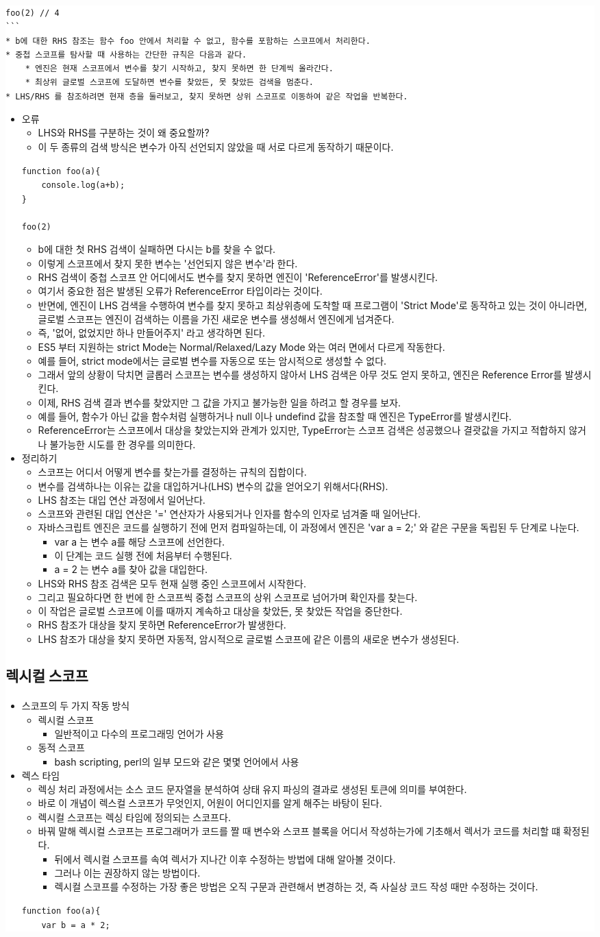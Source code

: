     foo(2) // 4
    ```
    * b에 대한 RHS 참조는 함수 foo 안에서 처리할 수 없고, 함수를 포함하는 스코프에서 처리한다.
    * 중첩 스코프를 탐사할 때 사용하는 간단한 규칙은 다음과 같다.
        * 엔진은 현재 스코프에서 변수를 찾기 시작하고, 찾지 못하면 한 단계씩 올라간다.
        * 최상위 글로벌 스코프에 도달하면 변수를 찾았든, 못 찾았든 검색을 멈춘다.
    * LHS/RHS 를 참조하려면 현재 층을 둘러보고, 찾지 못하면 상위 스코프로 이동하여 같은 작업을 반복한다.
* 오류
    * LHS와 RHS를 구분하는 것이 왜 중요할까?
    * 이 두 종류의 검색 방식은 변수가 아직 선언되지 않았을 때 서로 다르게 동작하기 때문이다.
    ```
    function foo(a){
        console.log(a+b);
    }

    foo(2) 
    ```
    * b에 대한 첫 RHS 검색이 실패하면 다시는 b를 찾을 수 없다.
    * 이렇게 스코프에서 찾지 못한 변수는 '선언되지 않은 변수'라 한다.
    * RHS 검색이 중첩 스코프 안 어디에서도 변수를 찾지 못하면 엔진이 'ReferenceError'를 발생시킨다.
    * 여기서 중요한 점은 발생된 오류가 ReferenceError 타입이라는 것이다.
    * 반면에, 엔진이 LHS 검색을 수행하여 변수를 찾지 못하고 최상위층에 도착할 때 프로그램이 'Strict Mode'로 동작하고 있는 것이 아니라면, 글로벌 스코프는 엔진이 검색하는 이름을 가진 새로운 변수를 생성해서 엔진에게 넘겨준다.
    * 즉, '없어, 없었지만 하나 만들어주지' 라고 생각하면 된다.
    * ES5 부터 지원하는 strict Mode는 Normal/Relaxed/Lazy Mode 와는 여러 면에서 다르게 작동한다.
    * 예를 들어, strict mode에서는 글로벌 변수를 자동으로 또는 암시적으로 생성할 수 없다.
    * 그래서 앞의 상황이 닥치면 글롭러 스코프는 변수를 생성하지 않아서 LHS 검색은 아무 것도 얻지 못하고, 엔진은 Reference Error를 발생시킨다.
    * 이제, RHS 검색 결과 변수를 찾았지만 그 값을 가지고 불가능한 일을 하려고 할 경우를 보자.
    * 예를 들어, 함수가 아닌 값을 함수처럼 실행하거나 null 이나 undefind 값을 참조할 때 엔진은 TypeError를 발생시킨다.
    * ReferenceError는 스코프에서 대상을 찾았는지와 관계가 있지만, TypeError는 스코프 검색은 성공했으나 결괏값을 가지고 적합하지 않거나 불가능한 시도를 한 경우를 의미한다.
* 정리하기
    * 스코프는 어디서 어떻게 변수를 찾는가를 결정하는 규칙의 집합이다.
    * 변수를 검색하나는 이유는 값을 대입하거나(LHS) 변수의 값을 얻어오기 위해서다(RHS).
    * LHS 참조는 대입 연산 과정에서 일어난다.
    * 스코프와 관련된 대입 연산은 '=' 연산자가 사용되거나 인자를 함수의 인자로 넘겨줄 때 일어난다.
    * 자바스크립트 엔진은 코드를 실행하기 전에 먼저 컴파일하는데, 이 과정에서 엔진은 'var a = 2;' 와 같은 구문을 독립된 두 단계로 나눈다.
        * var a 는 변수 a를 해당 스코프에 선언한다.
        * 이 단계는 코드 실행 전에 처음부터 수행된다.
        * a = 2 는 변수 a를 찾아 값을 대입한다.
    * LHS와 RHS 참조 검색은 모두 현재 실행 중인 스코프에서 시작한다.
    * 그리고 필요하다면 한 번에 한 스코프씩 중첩 스코프의 상위 스코프로 넘어가며 확인자를 찾는다.
    * 이 작업은 글로벌 스코프에 이를 때까지 계속하고 대상을 찾았든, 못 찾았든 작업을 중단한다.
    * RHS 참조가 대상을 찾지 못하면 ReferenceError가 발생한다.
    * LHS 참조가 대상을 찾지 못하면 자동적, 암시적으로 글로벌 스코프에 같은 이름의 새로운 변수가 생성된다.

## 렉시컬 스코프
* 스코프의 두 가지 작동 방식
    * 렉시컬 스코프
        * 일반적이고 다수의 프로그래밍 언어가 사용
    * 동적 스코프
        * bash scripting, perl의 일부 모드와 같은 몇몇 언어에서 사용
* 렉스 타임
    * 렉싱 처리 과정에서는 소스 코드 문자열을 분석하여 상태 유지 파싱의 결과로 생성된 토큰에 의미를 부여한다.
    * 바로 이 개념이 렉스컬 스코프가 무엇인지, 어원이 어디인지를 알게 해주는 바탕이 된다.
    * 렉시컬 스코프는 렉싱 타임에 정의되는 스코프다.
    * 바꿔 말해 렉시컬 스코프는 프로그래머가 코드를 짤 때 변수와 스코프 블록을 어디서 작성하는가에 기초해서 렉서가 코드를 처리할 떄 확정된다.
        * 뒤에서 렉시컬 스코프를 속여 렉서가 지나간 이후 수정하는 방법에 대해 알아볼 것이다.
        * 그러나 이는 권장하지 않는 방법이다.
        * 렉시컬 스코프를 수정하는 가장 좋은 방법은 오직 구문과 관련해서 변경하는 것, 즉 사실상 코드 작성 때만 수정하는 것이다.
    ```
    function foo(a){
        var b = a * 2;